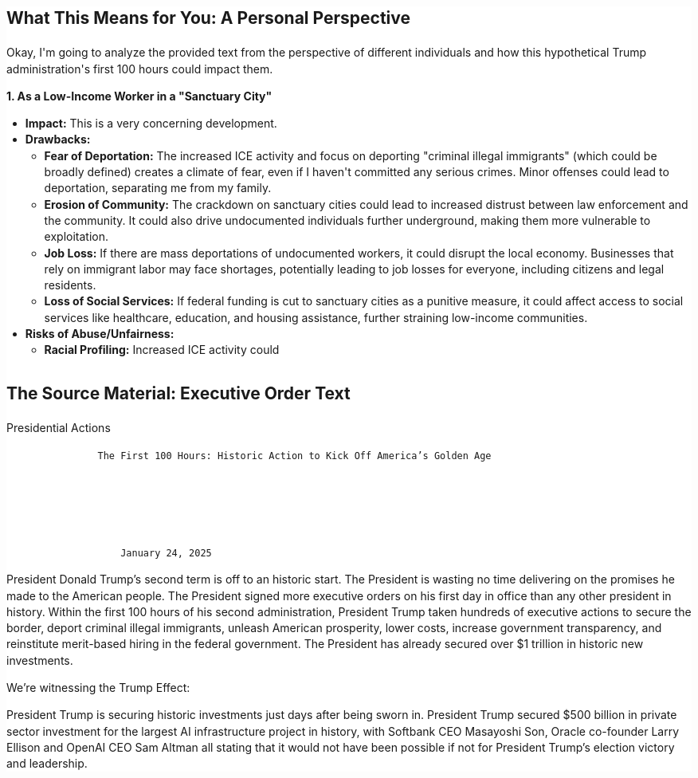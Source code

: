 
## What This Means for You:  A Personal Perspective

Okay, I'm going to analyze the provided text from the perspective of different individuals and how this hypothetical Trump administration's first 100 hours could impact them.

**1. As a Low-Income Worker in a "Sanctuary City"**

*   **Impact:** This is a very concerning development.
*   **Drawbacks:**
    *   **Fear of Deportation:** The increased ICE activity and focus on deporting "criminal illegal immigrants" (which could be broadly defined) creates a climate of fear, even if I haven't committed any serious crimes. Minor offenses could lead to deportation, separating me from my family.
    *   **Erosion of Community:** The crackdown on sanctuary cities could lead to increased distrust between law enforcement and the community. It could also drive undocumented individuals further underground, making them more vulnerable to exploitation.
    *   **Job Loss:** If there are mass deportations of undocumented workers, it could disrupt the local economy. Businesses that rely on immigrant labor may face shortages, potentially leading to job losses for everyone, including citizens and legal residents.
    *   **Loss of Social Services:** If federal funding is cut to sanctuary cities as a punitive measure, it could affect access to social services like healthcare, education, and housing assistance, further straining low-income communities.
*   **Risks of Abuse/Unfairness:**
    *   **Racial Profiling:** Increased ICE activity could

## The Source Material: Executive Order Text

Presidential Actions				
			
							
					The First 100 Hours: Historic Action to Kick Off America’s Golden Age				
			
			
				
										
					
						January 24, 2025					
				

			
					
	




President Donald Trump’s second term is off to an historic start. The President is wasting no time delivering on the promises he made to the American people. The President signed more executive orders on his first day in office than any other president in history. Within the first 100 hours of his second administration, President Trump taken hundreds of executive actions to secure the border, deport criminal illegal immigrants, unleash American prosperity, lower costs, increase government transparency, and reinstitute merit-based hiring in the federal government. The President has already secured over $1 trillion in historic new investments. 



We’re witnessing the Trump Effect:



President Trump is securing historic investments just days after being sworn in.
President Trump secured $500 billion in private sector investment for the largest AI infrastructure project in history, with Softbank CEO Masayoshi Son, Oracle co-founder Larry Ellison and OpenAI CEO Sam Altman all stating that it would not have been possible if not for President Trump’s election victory and leadership.
